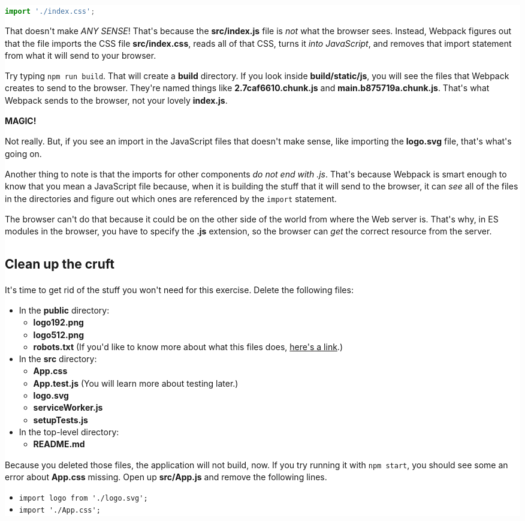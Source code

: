 ```js
import './index.css';
```

That doesn't make _ANY SENSE_! That's because the **src/index.js** file is _not_
what the browser sees. Instead, Webpack figures out that the file imports the
CSS file **src/index.css**, reads all of that CSS, turns it _into JavaScript_,
and removes that import statement from what it will send to your browser.

Try typing `npm run build`. That will create a **build** directory. If you look
inside **build/static/js**, you will see the files that Webpack creates to send
to the browser. They're named things like **2.7caf6610.chunk.js** and
**main.b875719a.chunk.js**. That's what Webpack sends to the browser, not your
lovely **index.js**.

**MAGIC!**

Not really. But, if you see an import in the JavaScript files that doesn't make
sense, like importing the **logo.svg** file, that's what's going on.

Another thing to note is that the imports for other components _do not end with
.js_. That's because Webpack is smart enough to know that you mean a JavaScript
file because, when it is building the stuff that it will send to the browser, it
can _see_ all of the files in the directories and figure out which ones are
referenced by the `import` statement.

The browser can't do that because it could be on the other side of the world
from where the Web server is. That's why, in ES modules in the browser, you have
to specify the **.js** extension, so the browser can _get_ the correct resource
from the server.

## Clean up the cruft

It's time to get rid of the stuff you won't need for this exercise. Delete the
following files:

* In the **public** directory:
  * **logo192.png**
  * **logo512.png**
  * **robots.txt** (If you'd like to know more about what this files does, [here's a link].)
* In the **src** directory:
  * **App.css**
  * **App.test.js** (You will learn more about testing later.)
  * **logo.svg**
  * **serviceWorker.js**
  * **setupTests.js**
* In the top-level directory:
  * **README.md**

Because you deleted those files, the application will not build, now. If you try
running it with `npm start`, you should see some an error about **App.css**
missing. Open up **src/App.js** and remove the following lines.

* `import logo from './logo.svg';`
* `import './App.css';`


[Petrack component analysis]: https://appacademy-open-assets.s3-us-west-1.amazonaws.com/Modular-Curriculum/content/react-redux/topics/intro-to-react/assets/pettrack-pet-detail-all-components-with-details-list.png
[React DevTools for Google Chrome]: https://chrome.google.com/webstore/detail/react-developer-tools/fmkadmapgofadopljbjfkapdkoienihi
[React DevTools for Google Chrome screenshot]: https://appacademy-open-assets.s3-us-west-1.amazonaws.com/Modular-Curriculum/content/react-redux/topics/intro-to-react/assets/react-devtools.png
[Default create-react-app application]: https://appacademy-open-assets.s3-us-west-1.amazonaws.com/Modular-Curriculum/content/react-redux/topics/intro-to-react/assets/create-react-app-default-app.png
[link to the solution]: https://appacademy-open-assets.s3-us-west-1.amazonaws.com/Modular-Curriculum/content/react-redux/topics/intro-to-react/projects/solutions/pet-detail-page-jsx-solution-20200407.zip
[here's a link]: https://en.wikipedia.org/wiki/Robots_exclusion_standard
[Webpack]: https://webpack.js.org/